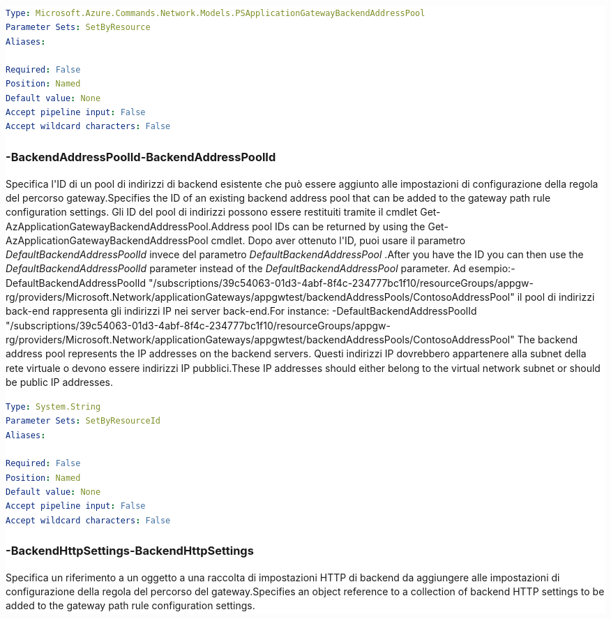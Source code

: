 ```yaml
Type: Microsoft.Azure.Commands.Network.Models.PSApplicationGatewayBackendAddressPool
Parameter Sets: SetByResource
Aliases:

Required: False
Position: Named
Default value: None
Accept pipeline input: False
Accept wildcard characters: False
```

### <span data-ttu-id="4e958-131">-BackendAddressPoolId</span><span class="sxs-lookup"><span data-stu-id="4e958-131">-BackendAddressPoolId</span></span>
<span data-ttu-id="4e958-132">Specifica l'ID di un pool di indirizzi di backend esistente che può essere aggiunto alle impostazioni di configurazione della regola del percorso gateway.</span><span class="sxs-lookup"><span data-stu-id="4e958-132">Specifies the ID of an existing backend address pool that can be added to the gateway path rule configuration settings.</span></span>
<span data-ttu-id="4e958-133">Gli ID del pool di indirizzi possono essere restituiti tramite il cmdlet Get-AzApplicationGatewayBackendAddressPool.</span><span class="sxs-lookup"><span data-stu-id="4e958-133">Address pool IDs can be returned by using the Get-AzApplicationGatewayBackendAddressPool cmdlet.</span></span>
<span data-ttu-id="4e958-134">Dopo aver ottenuto l'ID, puoi usare il parametro *DefaultBackendAddressPoolId* invece del parametro *DefaultBackendAddressPool* .</span><span class="sxs-lookup"><span data-stu-id="4e958-134">After you have the ID you can then use the *DefaultBackendAddressPoolId* parameter instead of the *DefaultBackendAddressPool* parameter.</span></span>
<span data-ttu-id="4e958-135">Ad esempio:-DefaultBackendAddressPoolId "/subscriptions/39c54063-01d3-4abf-8f4c-234777bc1f10/resourceGroups/appgw-rg/providers/Microsoft.Network/applicationGateways/appgwtest/backendAddressPools/ContosoAddressPool" il pool di indirizzi back-end rappresenta gli indirizzi IP nei server back-end.</span><span class="sxs-lookup"><span data-stu-id="4e958-135">For instance: -DefaultBackendAddressPoolId "/subscriptions/39c54063-01d3-4abf-8f4c-234777bc1f10/resourceGroups/appgw-rg/providers/Microsoft.Network/applicationGateways/appgwtest/backendAddressPools/ContosoAddressPool" The backend address pool represents the IP addresses on the backend servers.</span></span>
<span data-ttu-id="4e958-136">Questi indirizzi IP dovrebbero appartenere alla subnet della rete virtuale o devono essere indirizzi IP pubblici.</span><span class="sxs-lookup"><span data-stu-id="4e958-136">These IP addresses should either belong to the virtual network subnet or should be public IP addresses.</span></span>

```yaml
Type: System.String
Parameter Sets: SetByResourceId
Aliases:

Required: False
Position: Named
Default value: None
Accept pipeline input: False
Accept wildcard characters: False
```

### <span data-ttu-id="4e958-137">-BackendHttpSettings</span><span class="sxs-lookup"><span data-stu-id="4e958-137">-BackendHttpSettings</span></span>
<span data-ttu-id="4e958-138">Specifica un riferimento a un oggetto a una raccolta di impostazioni HTTP di backend da aggiungere alle impostazioni di configurazione della regola del percorso del gateway.</span><span class="sxs-lookup"><span data-stu-id="4e958-138">Specifies an object reference to a collection of backend HTTP settings to be added to the gateway path rule configuration settings.</span></span>